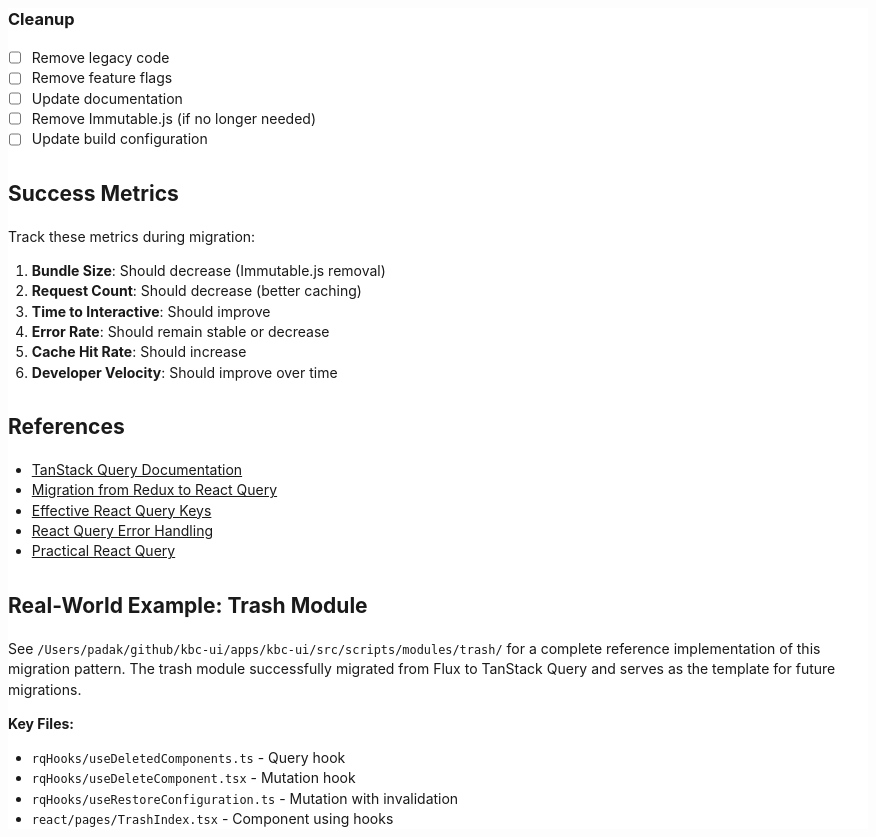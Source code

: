 ### Cleanup
- [ ] Remove legacy code
- [ ] Remove feature flags
- [ ] Update documentation
- [ ] Remove Immutable.js (if no longer needed)
- [ ] Update build configuration

## Success Metrics

Track these metrics during migration:

1. **Bundle Size**: Should decrease (Immutable.js removal)
2. **Request Count**: Should decrease (better caching)
3. **Time to Interactive**: Should improve
4. **Error Rate**: Should remain stable or decrease
5. **Cache Hit Rate**: Should increase
6. **Developer Velocity**: Should improve over time

## References

- [TanStack Query Documentation](https://tanstack.com/query/latest)
- [Migration from Redux to React Query](https://tkdodo.eu/blog/react-query-and-forms)
- [Effective React Query Keys](https://tkdodo.eu/blog/effective-react-query-keys)
- [React Query Error Handling](https://tkdodo.eu/blog/react-query-error-handling)
- [Practical React Query](https://tkdodo.eu/blog/practical-react-query)

## Real-World Example: Trash Module

See `/Users/padak/github/kbc-ui/apps/kbc-ui/src/scripts/modules/trash/` for a complete reference implementation of this migration pattern. The trash module successfully migrated from Flux to TanStack Query and serves as the template for future migrations.

**Key Files:**
- `rqHooks/useDeletedComponents.ts` - Query hook
- `rqHooks/useDeleteComponent.tsx` - Mutation hook
- `rqHooks/useRestoreConfiguration.ts` - Mutation with invalidation
- `react/pages/TrashIndex.tsx` - Component using hooks
